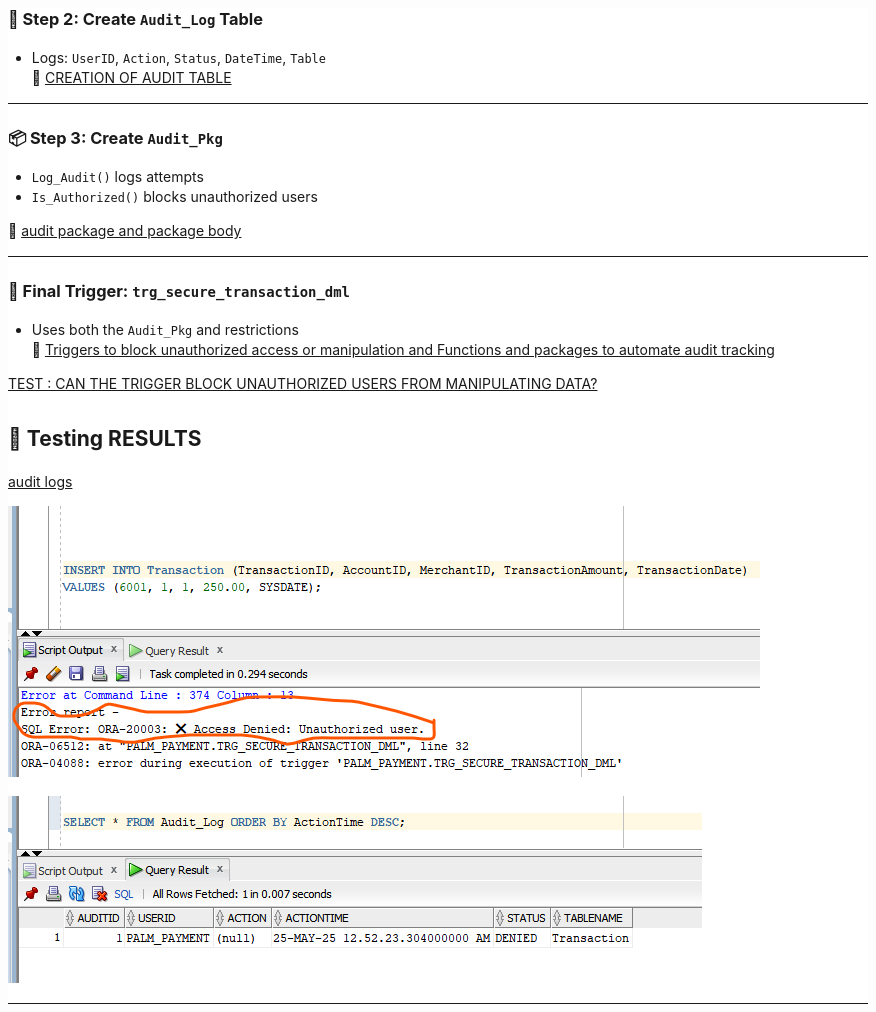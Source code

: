 
### 📝 Step 2: Create `Audit_Log` Table  
- Logs: `UserID`, `Action`, `Status`, `DateTime`, `Table`  
📎 [CREATION OF AUDIT TABLE](https://github.com/nugiYabesi/IHUTE_biometric_payment_db/blob/c215fb426ae8d2c66c39aac72bfaf2077c493bd8/PHASE%207/CREATION%20OF%20AUDIT%20TABLE.sql) 

---

### 📦 Step 3: Create `Audit_Pkg`
- `Log_Audit()` logs attempts
- `Is_Authorized()` blocks unauthorized users

📎 [audit package and package body](https://github.com/nugiYabesi/IHUTE_biometric_payment_db/blob/c215fb426ae8d2c66c39aac72bfaf2077c493bd8/PHASE%207/audit%20package%20and%20package%20body.sql)


---

### 🔁 Final Trigger: `trg_secure_transaction_dml`
- Uses both the `Audit_Pkg` and restrictions  
📎 [Triggers to block unauthorized access or manipulation and Functions and packages to automate audit tracking](https://github.com/nugiYabesi/IHUTE_biometric_payment_db/blob/c215fb426ae8d2c66c39aac72bfaf2077c493bd8/PHASE%207/Triggers%20to%20block%20unauthorized.sql)
  
[TEST : CAN THE TRIGGER BLOCK UNAUTHORIZED USERS FROM MANIPULATING DATA?](https://github.com/nugiYabesi/IHUTE_biometric_payment_db/blob/c215fb426ae8d2c66c39aac72bfaf2077c493bd8/PHASE%207/test%20UNAUTHORIZED%20USER.sql) 


## 🧪 Testing RESULTS

[audit logs](https://github.com/nugiYabesi/IHUTE_biometric_payment_db/blob/c215fb426ae8d2c66c39aac72bfaf2077c493bd8/PHASE%207/audit%20logs%20results.sql)


![TEST OF UNATHOURIZED USER](https://github.com/nugiYabesi/IHUTE_biometric_payment_db/blob/da2c51d0fc827e355150c308849b74d65a2f56e2/PHASE%207/UNAUTHORIZED%20USER.png)

![AUDIT LOGS](https://github.com/nugiYabesi/IHUTE_biometric_payment_db/blob/da2c51d0fc827e355150c308849b74d65a2f56e2/PHASE%207/audit%20log%20results.png)

---